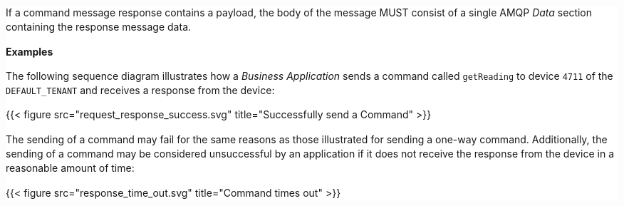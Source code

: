 If a command message response contains a payload, the body of the message MUST consist of a single AMQP *Data* section containing the response message data.

**Examples**

The following sequence diagram illustrates how a *Business Application* sends a command called `getReading` to device `4711` of the `DEFAULT_TENANT` and receives a response from the device:

{{< figure src="request_response_success.svg" title="Successfully send a Command" >}}

The sending of a command may fail for the same reasons as those illustrated for sending a one-way command. Additionally, the sending of a command may be considered unsuccessful by an application if it does not receive the response from the device in a reasonable amount of time:

{{< figure src="response_time_out.svg" title="Command times out" >}}
